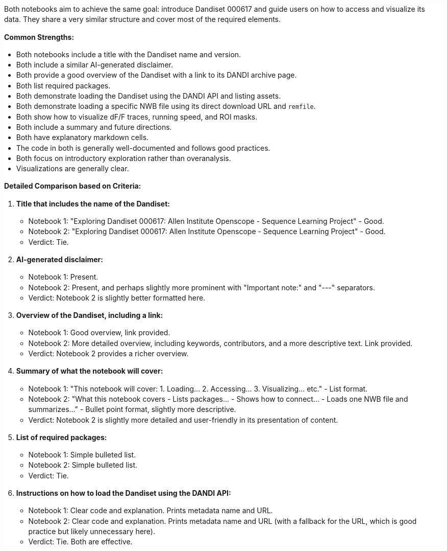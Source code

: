 Both notebooks aim to achieve the same goal: introduce Dandiset 000617 and guide users on how to access and visualize its data. They share a very similar structure and cover most of the required elements.

**Common Strengths:**
*   Both notebooks include a title with the Dandiset name and version.
*   Both include a similar AI-generated disclaimer.
*   Both provide a good overview of the Dandiset with a link to its DANDI archive page.
*   Both list required packages.
*   Both demonstrate loading the Dandiset using the DANDI API and listing assets.
*   Both demonstrate loading a specific NWB file using its direct download URL and `remfile`.
*   Both show how to visualize dF/F traces, running speed, and ROI masks.
*   Both include a summary and future directions.
*   Both have explanatory markdown cells.
*   The code in both is generally well-documented and follows good practices.
*   Both focus on introductory exploration rather than overanalysis.
*   Visualizations are generally clear.

**Detailed Comparison based on Criteria:**

1.  **Title that includes the name of the Dandiset:**
    *   Notebook 1: "Exploring Dandiset 000617: Allen Institute Openscope - Sequence Learning Project" - Good.
    *   Notebook 2: "Exploring Dandiset 000617: Allen Institute Openscope - Sequence Learning Project" - Good.
    *   Verdict: Tie.

2.  **AI-generated disclaimer:**
    *   Notebook 1: Present.
    *   Notebook 2: Present, and perhaps slightly more prominent with "Important note:" and "---" separators.
    *   Verdict: Notebook 2 is slightly better formatted here.

3.  **Overview of the Dandiset, including a link:**
    *   Notebook 1: Good overview, link provided.
    *   Notebook 2: More detailed overview, including keywords, contributors, and a more descriptive text. Link provided.
    *   Verdict: Notebook 2 provides a richer overview.

4.  **Summary of what the notebook will cover:**
    *   Notebook 1: "This notebook will cover: 1. Loading... 2. Accessing... 3. Visualizing... etc." - List format.
    *   Notebook 2: "What this notebook covers - Lists packages... - Shows how to connect... - Loads one NWB file and summarizes..." - Bullet point format, slightly more descriptive.
    *   Verdict: Notebook 2 is slightly more detailed and user-friendly in its presentation of content.

5.  **List of required packages:**
    *   Notebook 1: Simple bulleted list.
    *   Notebook 2: Simple bulleted list.
    *   Verdict: Tie.

6.  **Instructions on how to load the Dandiset using the DANDI API:**
    *   Notebook 1: Clear code and explanation. Prints metadata name and URL.
    *   Notebook 2: Clear code and explanation. Prints metadata name and URL (with a fallback for the URL, which is good practice but likely unnecessary here).
    *   Verdict: Tie. Both are effective.

